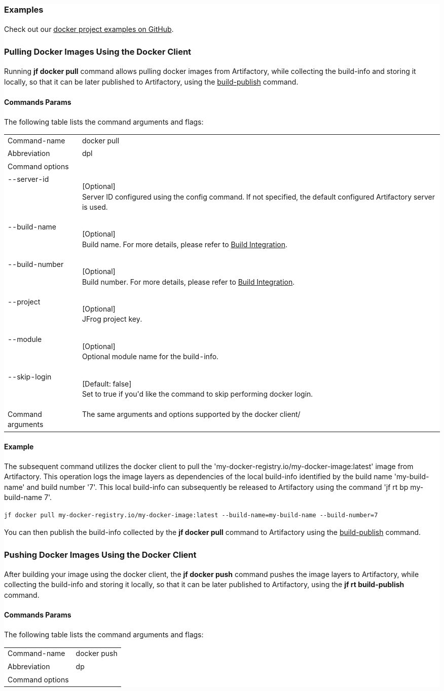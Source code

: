 ### Examples

Check out our [docker project examples on GitHub](https://github.com/jfrog/project-examples/tree/master/docker-oci-examples).

### Pulling Docker Images Using the Docker Client

Running **jf docker pull** command allows pulling docker images from Artifactory, while collecting the build-info and storing it locally, so that it can be later published to Artifactory, using the [build-publish](https://docs.jfrog-applications.jfrog.io/jfrog-applications/jfrog-cli/cli-for-jfrog-artifactory#publishing-build-info) command.

#### Commands Params

The following table lists the command arguments and flags:

|                   |                                                                                                                                                                                                                         |
|-------------------|-------------------------------------------------------------------------------------------------------------------------------------------------------------------------------------------------------------------------|
| Command-name      | docker pull                                                                                                                                                                                                             |
| Abbreviation      | dpl                                                                                                                                                                                                                     |
| Command options   |                                                                                                                                                                                                                         |
| --server-id       | <p>[Optional]<br>Server ID configured using the config command. If not specified, the default configured Artifactory server is used.</p>                                                                                |
| --build-name      | <p>[Optional]<br>Build name. For more details, please refer to <a href="https://docs.jfrog-applications.jfrog.io/jfrog-applications/jfrog-cli/cli-for-jfrog-artifactory#build-integration">Build Integration</a>.</p>   |
| --build-number    | <p>[Optional]<br>Build number. For more details, please refer to <a href="https://docs.jfrog-applications.jfrog.io/jfrog-applications/jfrog-cli/cli-for-jfrog-artifactory#build-integration">Build Integration</a>.</p> |
| --project         | <p>[Optional]<br>JFrog project key.</p>                                                                                                                                                                                 |
| --module          | <p>[Optional]<br>Optional module name for the build-info.</p>                                                                                                                                                           |
| --skip-login      | <p>[Default: false]<br>Set to true if you'd like the command to skip performing docker login.</p>                                                                                                                       |
| Command arguments | The same arguments and options supported by the docker client/                                                                                                                                                          |

#### Example

The subsequent command utilizes the docker client to pull the 'my-docker-registry.io/my-docker-image:latest' image from Artifactory. This operation logs the image layers as dependencies of the local build-info identified by the build name 'my-build-name' and build number '7'. This local build-info can subsequently be released to Artifactory using the command 'jf rt bp my-build-name 7'.

```
jf docker pull my-docker-registry.io/my-docker-image:latest --build-name=my-build-name --build-number=7
```

You can then publish the build-info collected by the **jf docker pull** command to Artifactory using the [build-publish](https://docs.jfrog-applications.jfrog.io/jfrog-applications/jfrog-cli/cli-for-jfrog-artifactory#publishing-build-info) command.

### Pushing Docker Images Using the Docker Client

After building your image using the docker client, the **jf docker push** command pushes the image layers to Artifactory, while collecting the build-info and storing it locally, so that it can be later published to Artifactory, using the **jf rt build-publish** command.

#### Commands Params

The following table lists the command arguments and flags:

|                    |                                                                                                                                                                                                                         |
|--------------------|-------------------------------------------------------------------------------------------------------------------------------------------------------------------------------------------------------------------------|
| Command-name       | docker push                                                                                                                                                                                                             |
| Abbreviation       | dp                                                                                                                                                                                                                      |
| Command options    |                                                                                                                                                                                                                         |